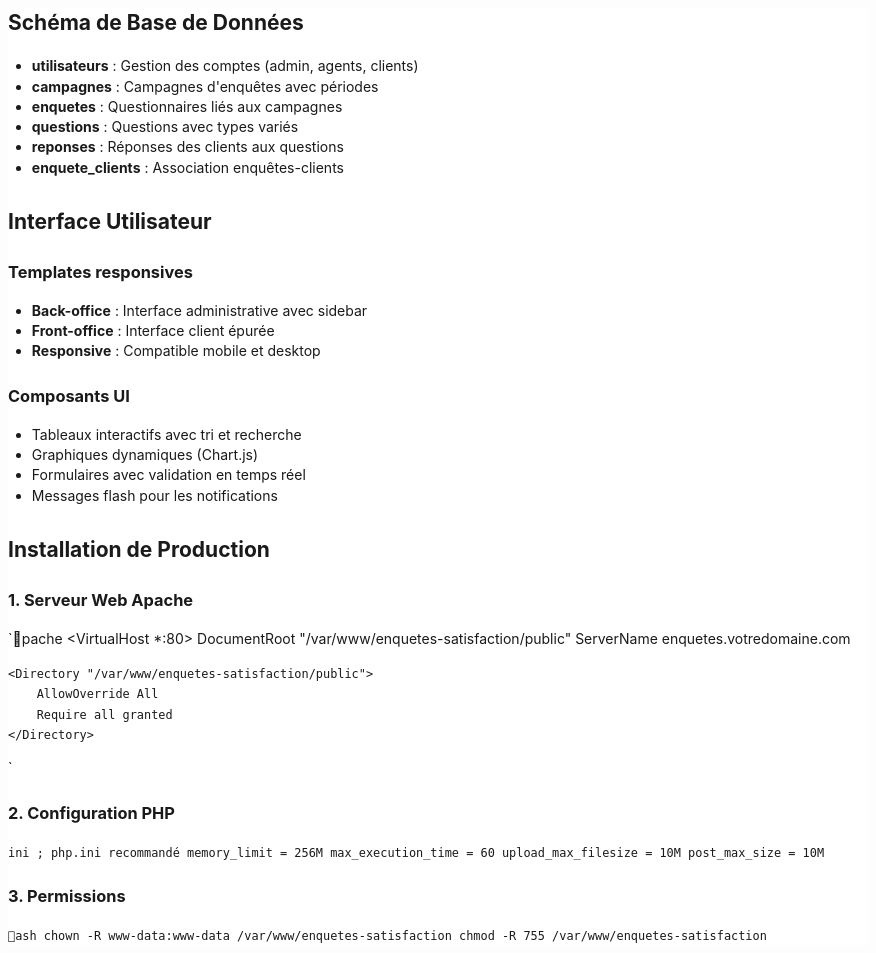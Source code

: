 ##  Schéma de Base de Données

- **utilisateurs** : Gestion des comptes (admin, agents, clients)
- **campagnes** : Campagnes d'enquêtes avec périodes
- **enquetes** : Questionnaires liés aux campagnes
- **questions** : Questions avec types variés
- **reponses** : Réponses des clients aux questions
- **enquete_clients** : Association enquêtes-clients

##  Interface Utilisateur

### Templates responsives
- **Back-office** : Interface administrative avec sidebar
- **Front-office** : Interface client épurée
- **Responsive** : Compatible mobile et desktop

### Composants UI
- Tableaux interactifs avec tri et recherche
- Graphiques dynamiques (Chart.js)
- Formulaires avec validation en temps réel
- Messages flash pour les notifications

##  Installation de Production

### 1. Serveur Web Apache
`pache
<VirtualHost *:80>
    DocumentRoot "/var/www/enquetes-satisfaction/public"
    ServerName enquetes.votredomaine.com
    
    <Directory "/var/www/enquetes-satisfaction/public">
        AllowOverride All
        Require all granted
    </Directory>
</VirtualHost>
`

### 2. Configuration PHP
`ini
; php.ini recommandé
memory_limit = 256M
max_execution_time = 60
upload_max_filesize = 10M
post_max_size = 10M
`

### 3. Permissions
`ash
chown -R www-data:www-data /var/www/enquetes-satisfaction
chmod -R 755 /var/www/enquetes-satisfaction
`
